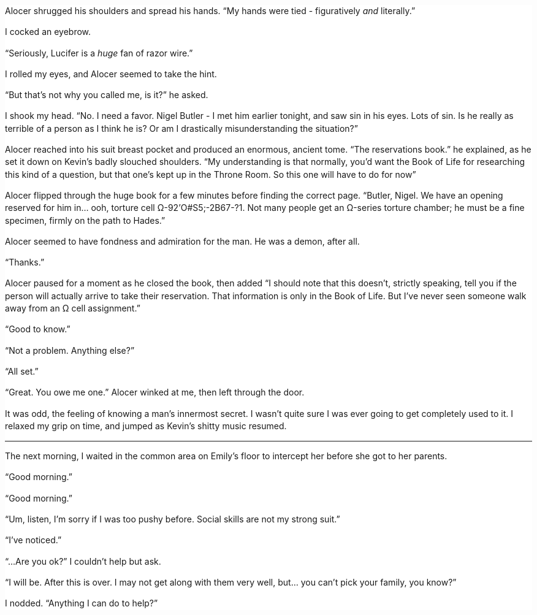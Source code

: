 Alocer shrugged his shoulders and spread his hands. “My hands were tied - figuratively *and* literally.”

I cocked an eyebrow.

“Seriously, Lucifer is a *huge* fan of razor wire.”

I rolled my eyes, and Alocer seemed to take the hint.

“But that’s not why you called me, is it?” he asked.

I shook my head. “No. I need a favor. Nigel Butler - I met him earlier tonight, and saw sin in his eyes. Lots of sin. Is he really as terrible of a person as I think he is? Or am I drastically misunderstanding the situation?”

Alocer reached into his suit breast pocket and produced an enormous, ancient tome. “The reservations book.” he explained, as he set it down on Kevin’s badly slouched shoulders. “My understanding  is that normally, you’d want the Book of Life for researching this kind of a question, but that one’s kept up in the Throne Room. So this one will have to do for now”

Alocer flipped through the huge book for a few minutes before finding the correct page. “Butler, Nigel. We have an opening reserved for him in… ooh, torture cell Ω-92’O#S5;-2B67-?1. Not many people get an Ω-series torture chamber; he must be a fine specimen, firmly on the path to Hades.”

Alocer seemed to have fondness and admiration for the man. He was a demon, after all.

“Thanks.”

Alocer paused for a moment as he closed the book, then added “I should note that this doesn’t, strictly speaking, tell you if the person will actually arrive to take their reservation. That information is only in the Book of Life. But I’ve never seen someone walk away from an Ω cell assignment.”

“Good to know.”

“Not a problem. Anything else?”

“All set.”

“Great. You owe me one.” Alocer winked at me, then left through the door.

It was odd, the feeling of knowing a man’s innermost secret. I wasn’t quite sure I was ever going to get completely used to it. I relaxed my grip on time, and jumped as Kevin’s shitty music resumed.

---

The next morning, I waited in the common area on Emily’s floor to intercept her before she got to her parents.

“Good morning.”

“Good morning.”

“Um, listen, I’m sorry if I was too pushy before. Social skills are not my strong suit.”

“I’ve noticed.”

“...Are you ok?” I couldn’t help but ask.

“I will be. After this is over. I may not get along with them very well, but… you can’t pick your family, you know?”

I nodded. “Anything I can do to help?”
